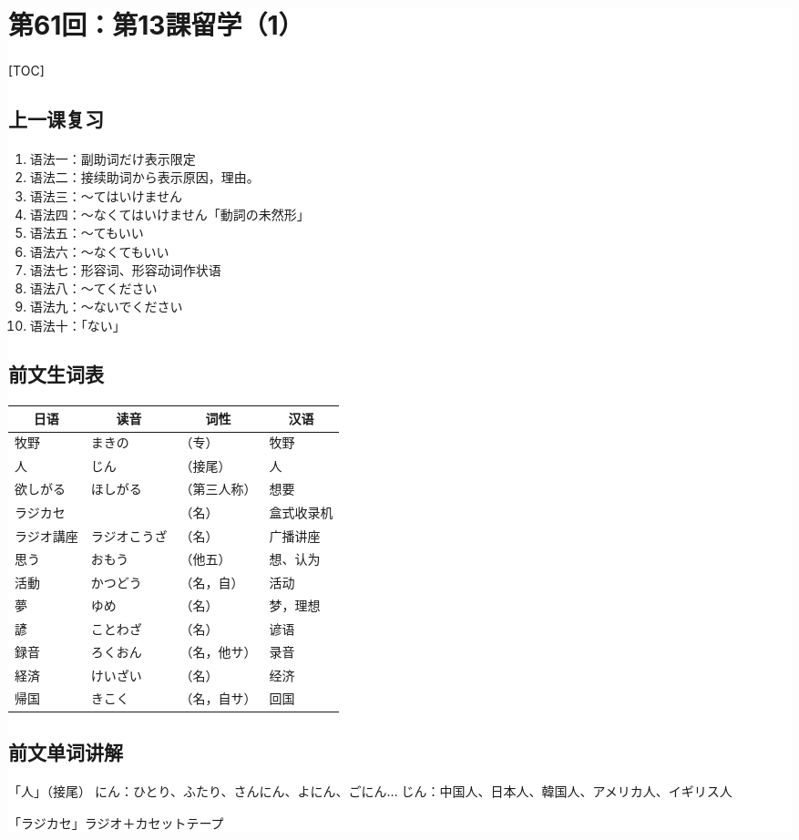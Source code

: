 # 第61回：第13課留学（1）

[TOC]

## 上一课复习

1. 语法一：副助词だけ表示限定
2. 语法二：接续助词から表示原因，理由。
3. 语法三：～てはいけません
4. 语法四：～なくてはいけません「動詞の未然形」
5. 语法五：～てもいい
6. 语法六：～なくてもいい
7. 语法七：形容词、形容动词作状语
8. 语法八：～てください
9. 语法九：～ないでください
10. 语法十：「ない」

## 前文生词表

| 日语       | 读音         | 词性         | 汉语       |
| ---------- | ------------ | ------------ | ---------- |
| 牧野       | まきの       | （专）       | 牧野       |
| 人         | じん         | （接尾）     | 人         |
| 欲しがる   | ほしがる     | （第三人称） | 想要       |
| ラジカセ   |              | （名）       | 盒式收录机 |
| ラジオ講座 | ラジオこうざ | （名）       | 广播讲座   |
| 思う       | おもう       | （他五）     | 想、认为   |
| 活動       | かつどう     | （名，自）   | 活动       |
| 夢         | ゆめ         | （名）       | 梦，理想   |
| 諺         | ことわざ     | （名）       | 谚语       |
| 録音       | ろくおん     | （名，他サ） | 录音       |
| 経済       | けいざい     | （名）       | 经济       |
| 帰国       | きこく       | （名，自サ） | 回国       |

## 前文单词讲解

「人」（接尾）
にん：ひとり、ふたり、さんにん、よにん、ごにん…
じん：中国人、日本人、韓国人、アメリカ人、イギリス人

「ラジカセ」ラジオ＋カセットテープ
